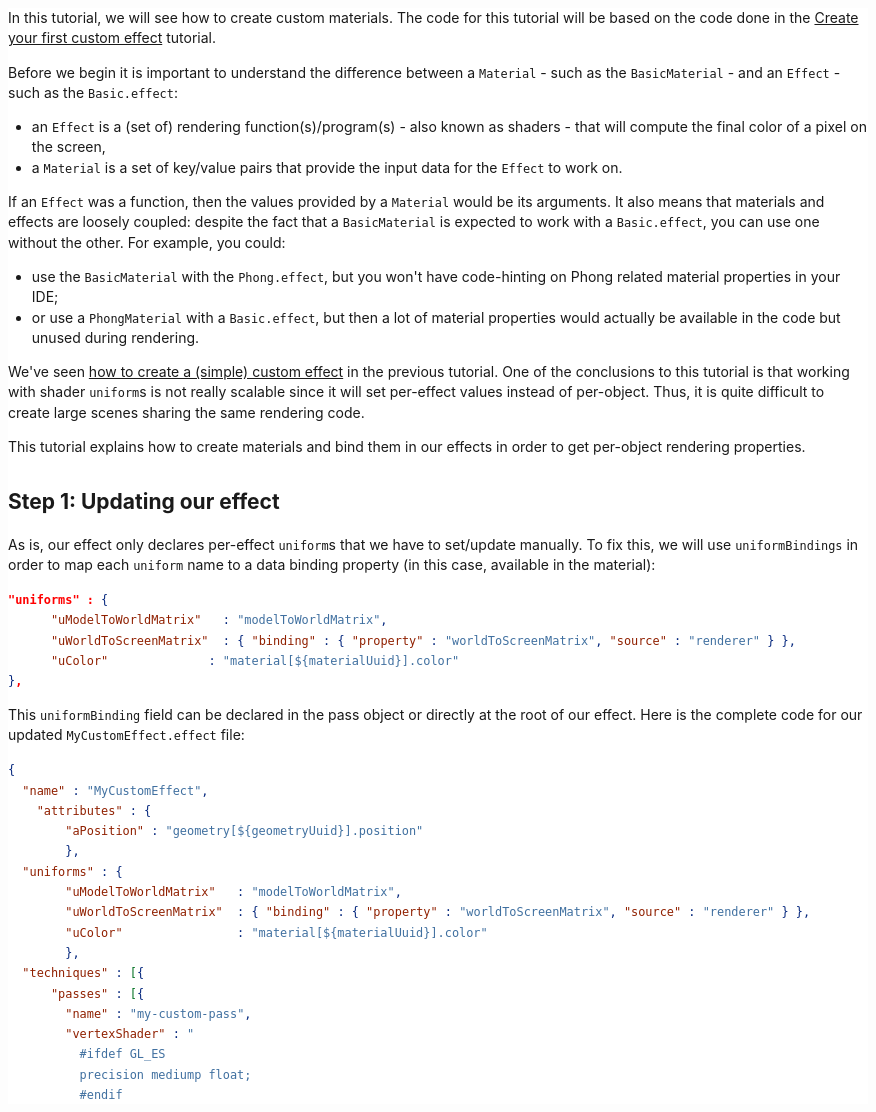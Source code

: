In this tutorial, we will see how to create custom materials. The code for this tutorial will be based on the code done in the [Create your first custom effect](../tutorial/17-Creating_a_custom_effect.md) tutorial.

Before we begin it is important to understand the difference between a `Material` - such as the `BasicMaterial` - and an `Effect` - such as the `Basic.effect`:

-   an `Effect` is a (set of) rendering function(s)/program(s) - also known as shaders - that will compute the final color of a pixel on the screen,
-   a `Material` is a set of key/value pairs that provide the input data for the `Effect` to work on.

If an `Effect` was a function, then the values provided by a `Material` would be its arguments. It also means that materials and effects are loosely coupled: despite the fact that a `BasicMaterial` is expected to work with a `Basic.effect`, you can use one without the other. For example, you could:

-   use the `BasicMaterial` with the `Phong.effect`, but you won't have code-hinting on Phong related material properties in your IDE;
-   or use a `PhongMaterial` with a `Basic.effect`, but then a lot of material properties would actually be available in the code but unused during rendering.

We've seen [how to create a (simple) custom effect](../tutorial/17-Creating_a_custom_effect.md) in the previous tutorial. One of the conclusions to this tutorial is that working with shader `uniform`s is not really scalable since it will set per-effect values instead of per-object. Thus, it is quite difficult to create large scenes sharing the same rendering code.

This tutorial explains how to create materials and bind them in our effects in order to get per-object rendering properties.

Step 1: Updating our effect
---------------------------

As is, our effect only declares per-effect `uniform`s that we have to set/update manually. To fix this, we will use `uniformBindings` in order to map each `uniform` name to a data binding property (in this case, available in the material):

```json
"uniforms" : {
	  "uModelToWorldMatrix"   : "modelToWorldMatrix",
	  "uWorldToScreenMatrix"  : { "binding" : { "property" : "worldToScreenMatrix", "source" : "renderer" } },
	  "uColor"				: "material[${materialUuid}].color"
},
```


This `uniformBinding` field can be declared in the pass object or directly at the root of our effect. Here is the complete code for our updated `MyCustomEffect.effect` file:

```json
{
  "name" : "MyCustomEffect",
    "attributes" : {
        "aPosition" : "geometry[${geometryUuid}].position"
		},
  "uniforms" : {
        "uModelToWorldMatrix"   : "modelToWorldMatrix",
        "uWorldToScreenMatrix"  : { "binding" : { "property" : "worldToScreenMatrix", "source" : "renderer" } },
		"uColor"				: "material[${materialUuid}].color"
		},
  "techniques" : [{
	  "passes" : [{
		"name" : "my-custom-pass",
		"vertexShader" : "
		  #ifdef GL_ES
		  precision mediump float;
		  #endif

```
